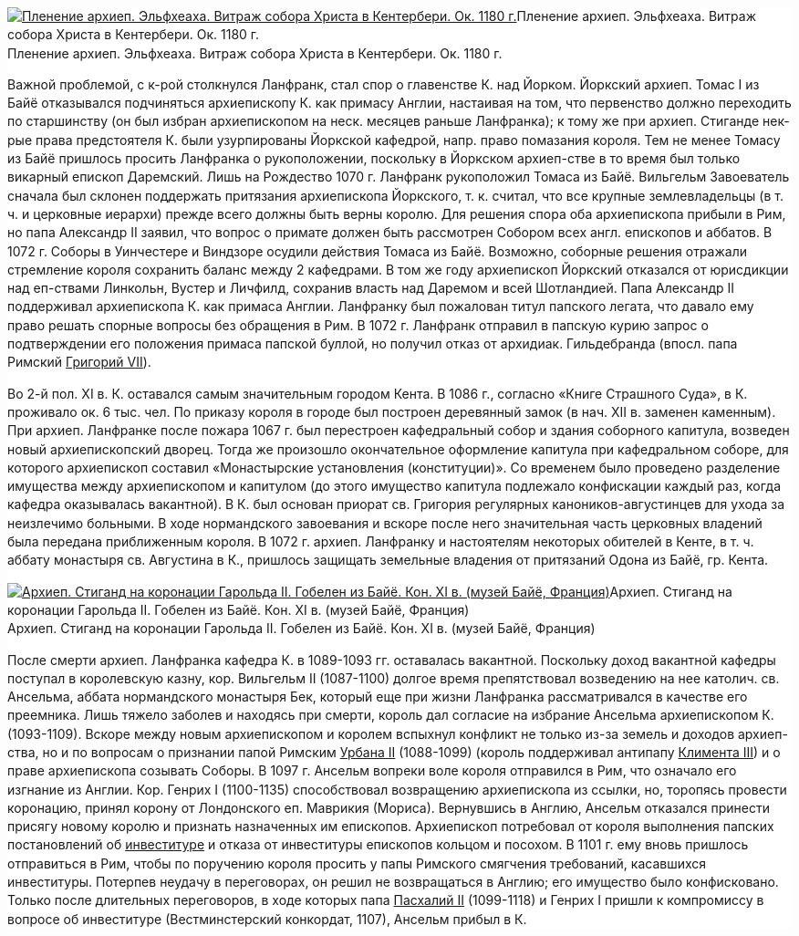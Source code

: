 [![Пленение архиеп. Эльфхеаха. Витраж собора Христа в Кентербери. Ок. 1180 г.](https://pravenc.ru/data/2014/03/03/1234147556/i200.jpg "Кликните для увеличения картинки")](https://pravenc.ru/data/2014/03/03/1234147556/i400.jpg)Пленение архиеп. Эльфхеаха. Витраж собора Христа в Кентербери. Ок. 1180 г.  
Пленение архиеп. Эльфхеаха. Витраж собора Христа в Кентербери. Ок. 1180 г.

Важной проблемой, с к-рой столкнулся Ланфранк, стал спор о главенстве К. над Йорком. Йоркский архиеп. Томас I из Байё отказывался подчиняться архиепископу К. как примасу Англии, настаивая на том, что первенство должно переходить по старшинству (он был избран архиепископом на неск. месяцев раньше Ланфранка); к тому же при архиеп. Стиганде нек-рые права предстоятеля К. были узурпированы Йоркской кафедрой, напр. право помазания короля. Тем не менее Томасу из Байё пришлось просить Ланфранка о рукоположении, поскольку в Йоркском архиеп-стве в то время был только викарный епископ Даремский. Лишь на Рождество 1070 г. Ланфранк рукоположил Томаса из Байё. Вильгельм Завоеватель сначала был склонен поддержать притязания архиепископа Йоркского, т. к. считал, что все крупные землевладельцы (в т. ч. и церковные иерархи) прежде всего должны быть верны королю. Для решения спора оба архиепископа прибыли в Рим, но папа Александр II заявил, что вопрос о примате должен быть рассмотрен Собором всех англ. епископов и аббатов. В 1072 г. Соборы в Уинчестере и Виндзоре осудили действия Томаса из Байё. Возможно, соборные решения отражали стремление короля сохранить баланс между 2 кафедрами. В том же году архиепископ Йоркский отказался от юрисдикции над еп-ствами Линкольн, Вустер и Личфилд, сохранив власть над Даремом и всей Шотландией. Папа Александр II поддерживал архиепископа К. как примаса Англии. Ланфранку был пожалован титул папского легата, что давало ему право решать спорные вопросы без обращения в Рим. В 1072 г. Ланфранк отправил в папскую курию запрос о подтверждении его положения примаса папской буллой, но получил отказ от архидиак. Гильдебранда (впосл. папа Римский [Григорий VII](<https://pravenc.ru/text/Григорий VII.html>)).

Во 2-й пол. XI в. К. оставался самым значительным городом Кента. В 1086 г., согласно «Книге Страшного Суда», в К. проживало ок. 6 тыс. чел. По приказу короля в городе был построен деревянный замок (в нач. XII в. заменен каменным). При архиеп. Ланфранке после пожара 1067 г. был перестроен кафедральный собор и здания соборного капитула, возведен новый архиепископский дворец. Тогда же произошло окончательное оформление капитула при кафедральном соборе, для которого архиепископ составил «Монастырские установления (конституции)». Со временем было проведено разделение имущества между архиепископом и капитулом (до этого имущество капитула подлежало конфискации каждый раз, когда кафедра оказывалась вакантной). В К. был основан приорат св. Григория регулярных каноников-августинцев для ухода за неизлечимо больными. В ходе нормандского завоевания и вскоре после него значительная часть церковных владений была передана приближенным короля. В 1072 г. архиеп. Ланфранку и настоятелям некоторых обителей в Кенте, в т. ч. аббату монастыря св. Августина в К., пришлось защищать земельные владения от притязаний Одона из Байё, гр. Кента.

[![Архиеп. Стиганд на коронации Гарольда II. Гобелен из Байё. Кон. XI в. (музей Байё, Франция)](https://pravenc.ru/data/2014/03/03/1234147757/i200.jpg "Кликните для увеличения картинки")](https://pravenc.ru/data/2014/03/03/1234147757/i400.jpg)Архиеп. Стиганд на коронации Гарольда II. Гобелен из Байё. Кон. XI в. (музей Байё, Франция)  
Архиеп. Стиганд на коронации Гарольда II. Гобелен из Байё. Кон. XI в. (музей Байё, Франция)

После смерти архиеп. Ланфранка кафедра К. в 1089-1093 гг. оставалась вакантной. Поскольку доход вакантной кафедры поступал в королевскую казну, кор. Вильгельм II (1087-1100) долгое время препятствовал возведению на нее католич. св. Ансельма, аббата нормандского монастыря Бек, который еще при жизни Ланфранка рассматривался в качестве его преемника. Лишь тяжело заболев и находясь при смерти, король дал согласие на избрание Ансельма архиепископом К. (1093-1109). Вскоре между новым архиепископом и королем вспыхнул конфликт не только из-за земель и доходов архиеп-ства, но и по вопросам о признании папой Римским [Урбана II](<https://pravenc.ru/text/Урбан II.html>) (1088-1099) (король поддерживал антипапу [Климента III](<https://pravenc.ru/text/Климента III.html>)) и о праве архиепископа созывать Соборы. В 1097 г. Ансельм вопреки воле короля отправился в Рим, что означало его изгнание из Англии. Кор. Генрих I (1100-1135) способствовал возвращению архиепископа из ссылки, но, торопясь провести коронацию, принял корону от Лондонского еп. Маврикия (Мориса). Вернувшись в Англию, Ансельм отказался принести присягу новому королю и признать назначенных им епископов. Архиепископ потребовал от короля выполнения папских постановлений об [инвеституре](https://pravenc.ru/text/инвеституре.html) и отказа от инвеституры епископов кольцом и посохом. В 1101 г. ему вновь пришлось отправиться в Рим, чтобы по поручению короля просить у папы Римского смягчения требований, касавшихся инвеституры. Потерпев неудачу в переговорах, он решил не возвращаться в Англию; его имущество было конфисковано. Только после длительных переговоров, в ходе которых папа [Пасхалий II](<https://pravenc.ru/text/Пасхалий II.html>) (1099-1118) и Генрих I пришли к компромиссу в вопросе об инвеституре (Вестминстерский конкордат, 1107), Ансельм прибыл в К.
